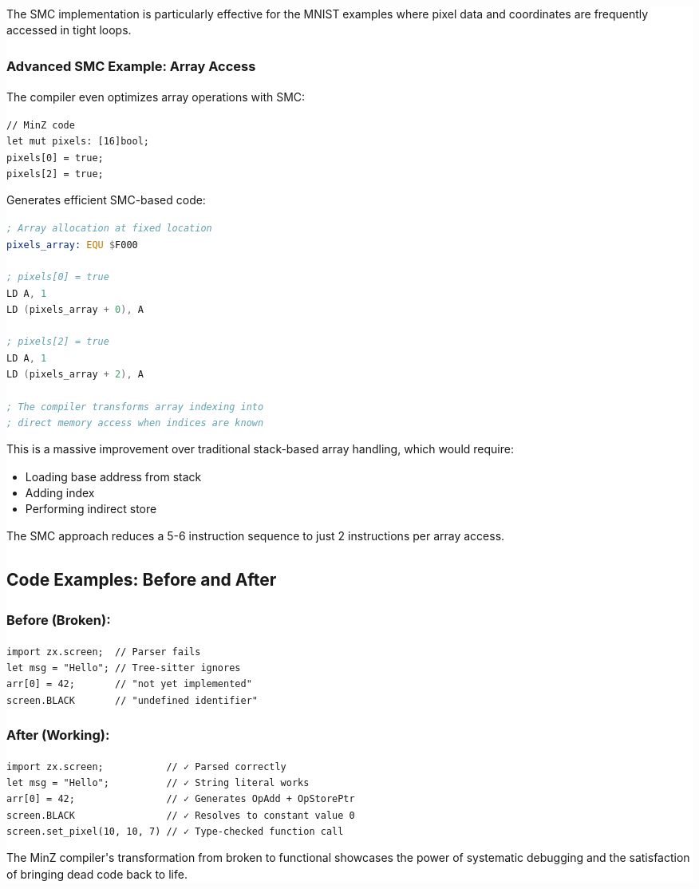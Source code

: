 The SMC implementation is particularly effective for the MNIST examples where pixel data and coordinates are frequently accessed in tight loops.

### Advanced SMC Example: Array Access

The compiler even optimizes array operations with SMC:

```minz
// MinZ code
let mut pixels: [16]bool;
pixels[0] = true;
pixels[2] = true;
```

Generates efficient SMC-based code:

```asm
; Array allocation at fixed location
pixels_array: EQU $F000

; pixels[0] = true
LD A, 1
LD (pixels_array + 0), A

; pixels[2] = true  
LD A, 1
LD (pixels_array + 2), A

; The compiler transforms array indexing into
; direct memory access when indices are known
```

This is a massive improvement over traditional stack-based array handling, which would require:
- Loading base address from stack
- Adding index
- Performing indirect store

The SMC approach reduces a 5-6 instruction sequence to just 2 instructions per array access.

## Code Examples: Before and After

### Before (Broken):
```minz
import zx.screen;  // Parser fails
let msg = "Hello"; // Tree-sitter ignores  
arr[0] = 42;       // "not yet implemented"
screen.BLACK       // "undefined identifier"
```

### After (Working):
```minz
import zx.screen;           // ✓ Parsed correctly
let msg = "Hello";          // ✓ String literal works
arr[0] = 42;                // ✓ Generates OpAdd + OpStorePtr
screen.BLACK                // ✓ Resolves to constant value 0
screen.set_pixel(10, 10, 7) // ✓ Type-checked function call
```

The MinZ compiler's transformation from broken to functional showcases the power of systematic debugging and the satisfaction of bringing dead code back to life.